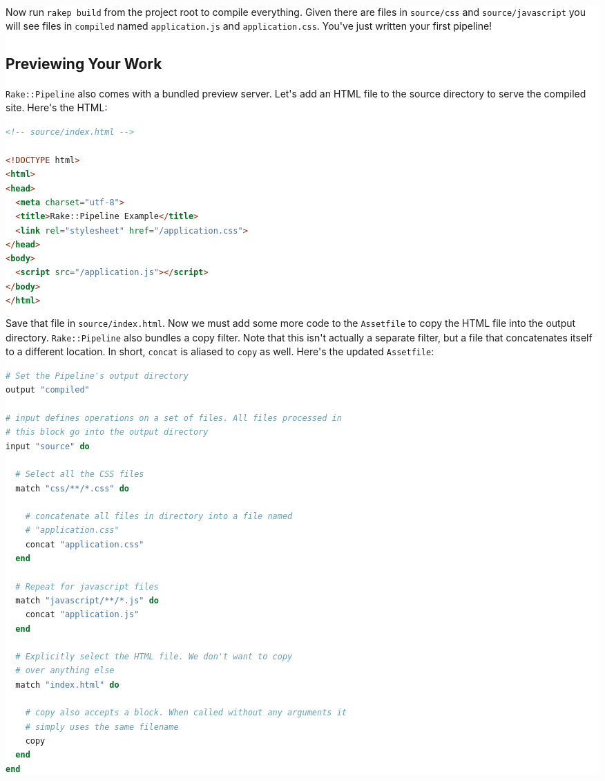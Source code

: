 Now run `rakep build` from the project root to compile everything.
Given there are files in `source/css` and `source/javascript` you will
see files in `compiled` named `application.js` and `application.css`.
You've just written your first pipeline!

## Previewing Your Work

`Rake::Pipeline` also comes with a bundled preview server. Let's add an
HTML file to the source directory to serve the compiled site. Here's the
HTML:

```html
<!-- source/index.html -->

<!DOCTYPE html>
<html>
<head>
  <meta charset="utf-8">
  <title>Rake::Pipeline Example</title>
  <link rel="stylesheet" href="/application.css">
</head>
<body>
  <script src="/application.js"></script>
</body>
</html>
```

Save that file in `source/index.html`. Now we must add some more code to
the `Assetfile` to copy the HTML file into the output directory.
`Rake::Pipeline` also bundles a copy filter. Note that this isn't
actually a separate filter, but a file that concatenates itself to a
different location. In short, `concat` is aliased to `copy` as well.
Here's the updated `Assetfile`:

```ruby
# Set the Pipeline's output directory
output "compiled"

# input defines operations on a set of files. All files processed in
# this block go into the output directory
input "source" do

  # Select all the CSS files
  match "css/**/*.css" do

    # concatenate all files in directory into a file named
    # "application.css"
    concat "application.css"
  end

  # Repeat for javascript files
  match "javascript/**/*.js" do
    concat "application.js"
  end

  # Explicitly select the HTML file. We don't want to copy
  # over anything else
  match "index.html" do

    # copy also accepts a block. When called without any arguments it
    # simply uses the same filename
    copy
  end
end
```
